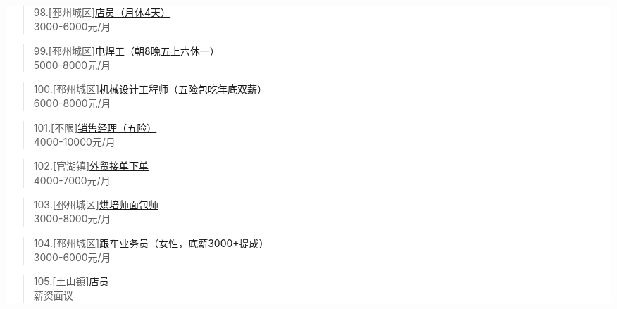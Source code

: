 >98.[邳州城区][店员（月休4天）](https://www.pizhouzhipin.com/job/29913)<br>
>3000-6000元/月

>99.[邳州城区][电焊工（朝8晚五上六休一）](https://www.pizhouzhipin.com/job/1979)<br>
>5000-8000元/月

>100.[邳州城区][机械设计工程师（五险包吃年底双薪）](https://www.pizhouzhipin.com/job/8429)<br>
>6000-8000元/月

>101.[不限][销售经理（五险）](https://www.pizhouzhipin.com/job/31943)<br>
>4000-10000元/月

>102.[官湖镇][外贸接单下单](https://www.pizhouzhipin.com/job/32096)<br>
>4000-7000元/月

>103.[邳州城区][烘培师面包师](https://www.pizhouzhipin.com/job/32089)<br>
>3000-8000元/月

>104.[邳州城区][跟车业务员（女性，底薪3000+提成）](https://www.pizhouzhipin.com/job/17117)<br>
>3000-6000元/月

>105.[土山镇][店员](https://www.pizhouzhipin.com/job/32026)<br>
>薪资面议

